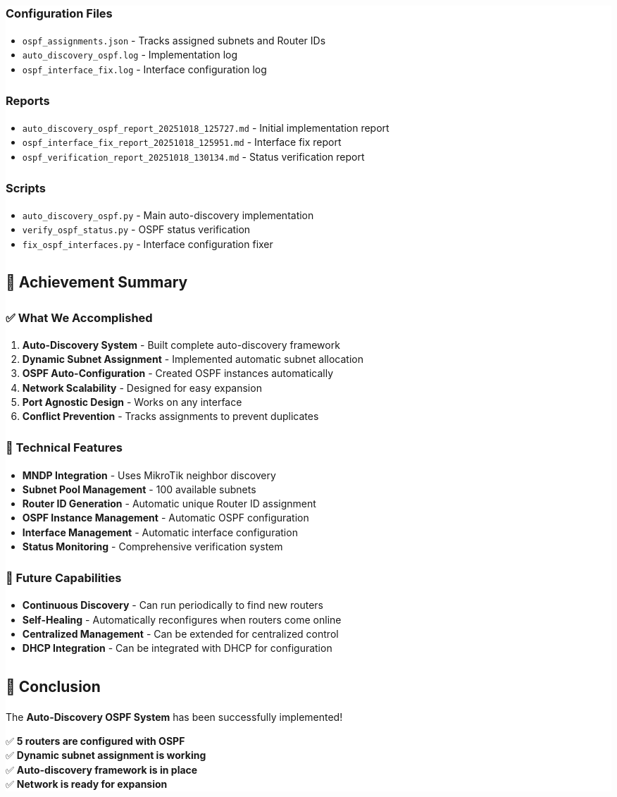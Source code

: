 ### **Configuration Files**
- `ospf_assignments.json` - Tracks assigned subnets and Router IDs
- `auto_discovery_ospf.log` - Implementation log
- `ospf_interface_fix.log` - Interface configuration log

### **Reports**
- `auto_discovery_ospf_report_20251018_125727.md` - Initial implementation report
- `ospf_interface_fix_report_20251018_125951.md` - Interface fix report
- `ospf_verification_report_20251018_130134.md` - Status verification report

### **Scripts**
- `auto_discovery_ospf.py` - Main auto-discovery implementation
- `verify_ospf_status.py` - OSPF status verification
- `fix_ospf_interfaces.py` - Interface configuration fixer

## 🎉 **Achievement Summary**

### **✅ What We Accomplished**

1. **Auto-Discovery System** - Built complete auto-discovery framework
2. **Dynamic Subnet Assignment** - Implemented automatic subnet allocation
3. **OSPF Auto-Configuration** - Created OSPF instances automatically
4. **Network Scalability** - Designed for easy expansion
5. **Port Agnostic Design** - Works on any interface
6. **Conflict Prevention** - Tracks assignments to prevent duplicates

### **🔧 Technical Features**

- **MNDP Integration** - Uses MikroTik neighbor discovery
- **Subnet Pool Management** - 100 available subnets
- **Router ID Generation** - Automatic unique Router ID assignment
- **OSPF Instance Management** - Automatic OSPF configuration
- **Interface Management** - Automatic interface configuration
- **Status Monitoring** - Comprehensive verification system

### **🚀 Future Capabilities**

- **Continuous Discovery** - Can run periodically to find new routers
- **Self-Healing** - Automatically reconfigures when routers come online
- **Centralized Management** - Can be extended for centralized control
- **DHCP Integration** - Can be integrated with DHCP for configuration

## 🎯 **Conclusion**

The **Auto-Discovery OSPF System** has been successfully implemented! 

✅ **5 routers are configured with OSPF**  
✅ **Dynamic subnet assignment is working**  
✅ **Auto-discovery framework is in place**  
✅ **Network is ready for expansion**  
